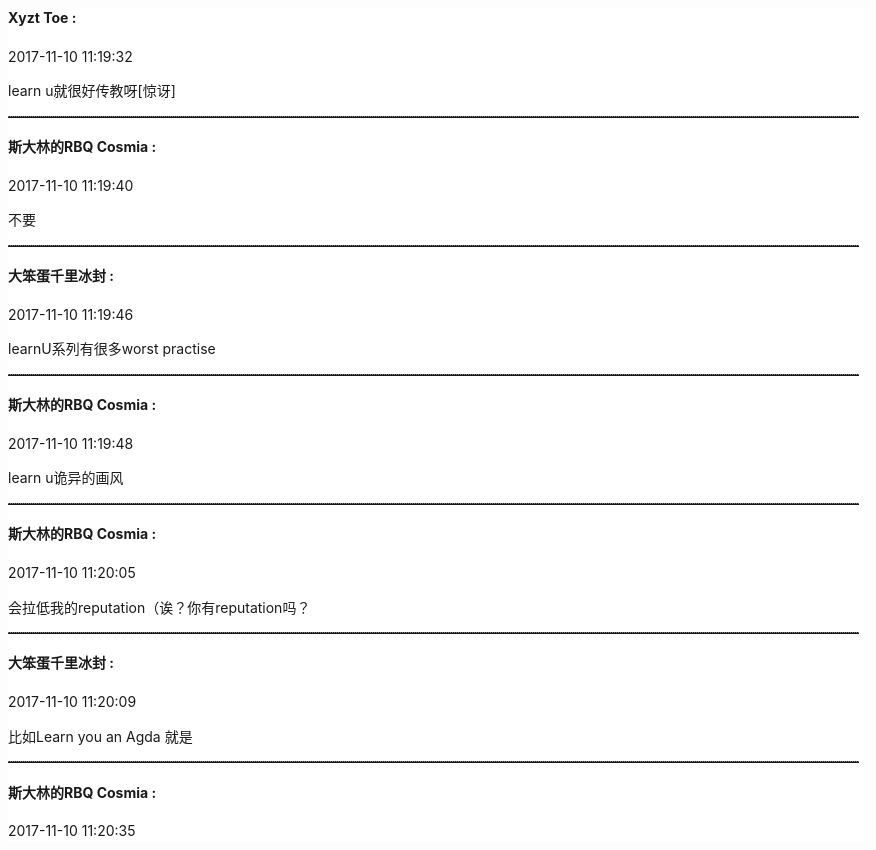 

#### Xyzt Toe :

<span class="article-duration">2017-11-10 11:19:32</span>

learn u就很好传教呀[惊讶]

<hr style="border-top: 1px dotted grey;width:99%"/>



#### 斯大林的RBQ Cosmia :

<span class="article-duration">2017-11-10 11:19:40</span>

不要

<hr style="border-top: 1px dotted grey;width:99%"/>



#### 大笨蛋千里冰封 :

<span class="article-duration">2017-11-10 11:19:46</span>

learnU系列有很多worst practise

<hr style="border-top: 1px dotted grey;width:99%"/>



#### 斯大林的RBQ Cosmia :

<span class="article-duration">2017-11-10 11:19:48</span>

learn u诡异的画风

<hr style="border-top: 1px dotted grey;width:99%"/>



#### 斯大林的RBQ Cosmia :

<span class="article-duration">2017-11-10 11:20:05</span>

会拉低我的reputation（诶？你有reputation吗？

<hr style="border-top: 1px dotted grey;width:99%"/>



#### 大笨蛋千里冰封 :

<span class="article-duration">2017-11-10 11:20:09</span>

比如Learn you an Agda 就是

<hr style="border-top: 1px dotted grey;width:99%"/>



#### 斯大林的RBQ Cosmia :

<span class="article-duration">2017-11-10 11:20:35</span>
